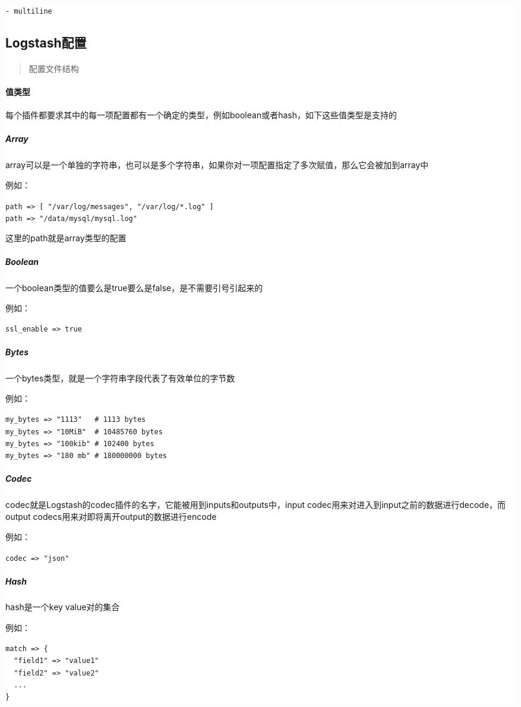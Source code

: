 	- multiline


Logstash配置
---

>配置文件结构

#### **值类型** ####

每个插件都要求其中的每一项配置都有一个确定的类型，例如boolean或者hash，如下这些值类型是支持的

##### **Array** #####

array可以是一个单独的字符串，也可以是多个字符串，如果你对一项配置指定了多次赋值，那么它会被加到array中

例如：

    path => [ "/var/log/messages", "/var/log/*.log" ]
    path => "/data/mysql/mysql.log"

这里的path就是array类型的配置

##### **Boolean** #####

一个boolean类型的值要么是true要么是false，是不需要引号引起来的

例如：

	ssl_enable => true

##### **Bytes** #####

一个bytes类型，就是一个字符串字段代表了有效单位的字节数

例如：

    my_bytes => "1113"   # 1113 bytes
    my_bytes => "10MiB"  # 10485760 bytes
    my_bytes => "100kib" # 102400 bytes
    my_bytes => "180 mb" # 180000000 bytes

##### **Codec** #####

codec就是Logstash的codec插件的名字，它能被用到inputs和outputs中，input codec用来对进入到input之前的数据进行decode，而output codecs用来对即将离开output的数据进行encode

例如：

	codec => "json"

##### **Hash** #####

hash是一个key value对的集合

例如：

    match => {
      "field1" => "value1"
      "field2" => "value2"
      ...
    }
